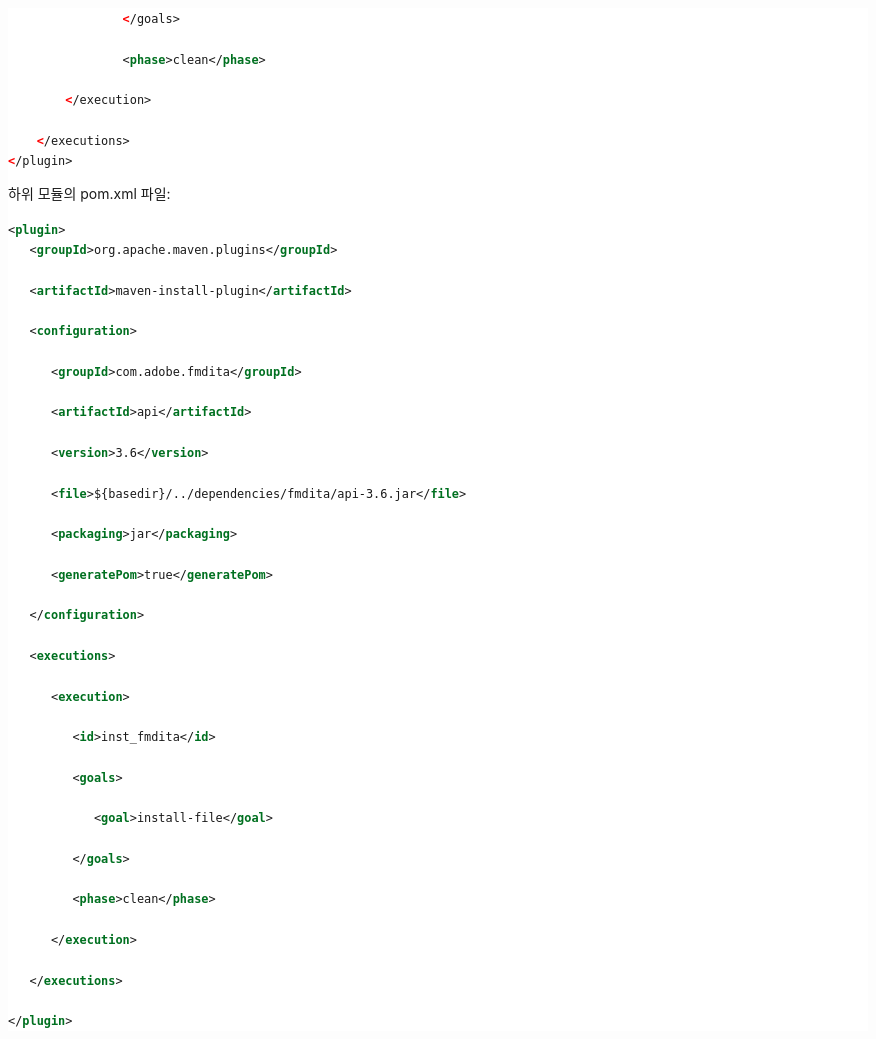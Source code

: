    ```XML
                   </goals>
   
                   <phase>clean</phase>
   
           </execution>
   
       </executions>
   </plugin>
   ```

   하위 모듈의 pom.xml 파일:

   ```XML
   <plugin>
      <groupId>org.apache.maven.plugins</groupId>
   
      <artifactId>maven-install-plugin</artifactId>
   
      <configuration>
   
         <groupId>com.adobe.fmdita</groupId>
   
         <artifactId>api</artifactId>
   
         <version>3.6</version>
   
         <file>${basedir}/../dependencies/fmdita/api-3.6.jar</file>
   
         <packaging>jar</packaging>
   
         <generatePom>true</generatePom>
   
      </configuration>
   
      <executions>
   
         <execution>
   
            <id>inst_fmdita</id>
   
            <goals>
   
               <goal>install-file</goal>
   
            </goals>
   
            <phase>clean</phase>
   
         </execution>
   
      </executions>
   
   </plugin>
   ```
